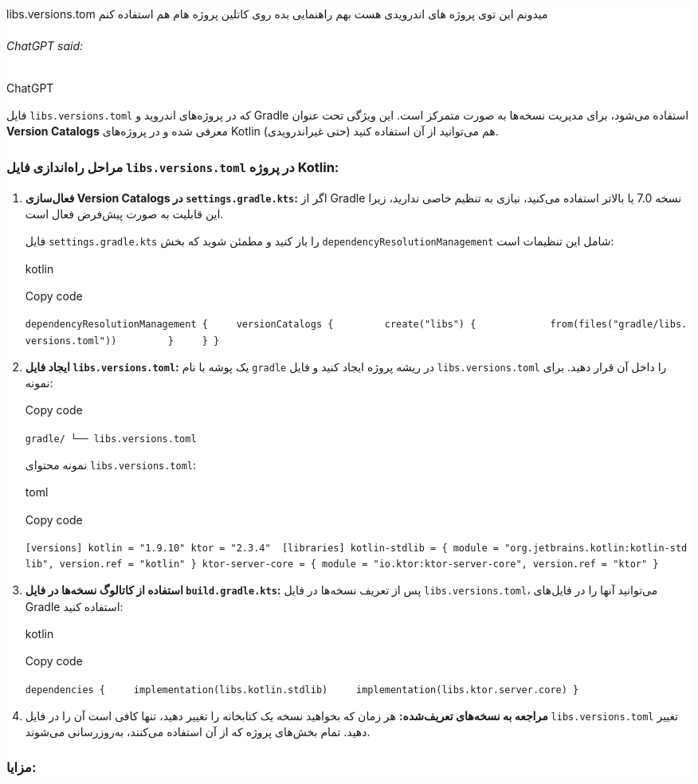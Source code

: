 
libs.versions.tom میدونم این توی پروژه های اندرویدی هست بهم راهنمایی بده روی کاتلین پروژه هام هم استفاده کنم

###### ChatGPT said:

ChatGPT

فایل `libs.versions.toml` که در پروژه‌های اندروید و Gradle استفاده می‌شود، برای مدیریت نسخه‌ها به صورت متمرکز است. این ویژگی تحت عنوان **Version Catalogs** معرفی شده و در پروژه‌های Kotlin (حتی غیراندرویدی) هم می‌توانید از آن استفاده کنید.

### مراحل راه‌اندازی فایل `libs.versions.toml` در پروژه Kotlin:

1. **فعال‌سازی Version Catalogs در `settings.gradle.kts`:** اگر از Gradle نسخه 7.0 یا بالاتر استفاده می‌کنید، نیازی به تنظیم خاصی ندارید، زیرا این قابلیت به صورت پیش‌فرض فعال است.
    
    فایل `settings.gradle.kts` را باز کنید و مطمئن شوید که بخش `dependencyResolutionManagement` شامل این تنظیمات است:
    
    kotlin
    
    Copy code
    
    `dependencyResolutionManagement {     versionCatalogs {         create("libs") {             from(files("gradle/libs.versions.toml"))         }     } }`
    
2. **ایجاد فایل `libs.versions.toml`:** یک پوشه با نام `gradle` در ریشه پروژه ایجاد کنید و فایل `libs.versions.toml` را داخل آن قرار دهید. برای نمونه:
    
    Copy code
    
    `gradle/ └── libs.versions.toml`
    
    نمونه محتوای `libs.versions.toml`:
    
    toml
    
    Copy code
    
    `[versions] kotlin = "1.9.10" ktor = "2.3.4"  [libraries] kotlin-stdlib = { module = "org.jetbrains.kotlin:kotlin-stdlib", version.ref = "kotlin" } ktor-server-core = { module = "io.ktor:ktor-server-core", version.ref = "ktor" }`
    
3. **استفاده از کاتالوگ نسخه‌ها در فایل `build.gradle.kts`:** پس از تعریف نسخه‌ها در فایل `libs.versions.toml`، می‌توانید آنها را در فایل‌های Gradle استفاده کنید:
    
    kotlin
    
    Copy code
    
    `dependencies {     implementation(libs.kotlin.stdlib)     implementation(libs.ktor.server.core) }`
    
4. **مراجعه به نسخه‌های تعریف‌شده:** هر زمان که بخواهید نسخه یک کتابخانه را تغییر دهید، تنها کافی است آن را در فایل `libs.versions.toml` تغییر دهید. تمام بخش‌های پروژه که از آن استفاده می‌کنند، به‌روزرسانی می‌شوند.
    

### مزایا:
